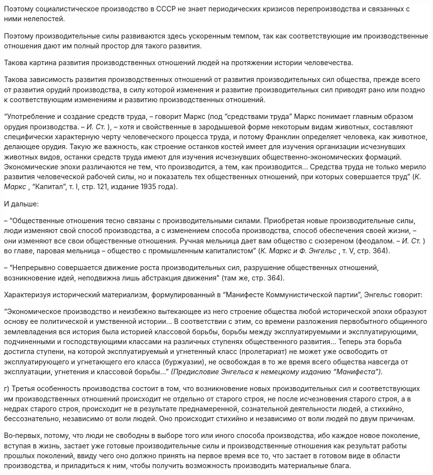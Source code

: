Поэтому социалистическое производство в СССР не знает периодических кризисов перепроизводства и связанных с ними нелепостей.

Поэтому производительные силы развиваются здесь ускоренным темпом, так как соответствующие им производственные отношения дают им полный простор для такого развития.

Такова картина развития производственных отношений людей на протяжении истории человечества.

Такова зависимость развития производственных отношений от развития производительных сил общества, прежде всего от развития орудий производства, в силу которой изменения и развитие производительных сил приводят рано или поздно к соответствующим изменениям и развитию производственных отношений.

“Употребление и создание средств труда, – говорит Маркс (под “средствами труда” Маркс понимает главным образом орудия производства. – _И. Ст._ ), – хотя и свойственные в зародышевой форме некоторым видам животных, составляют специфически характерную черту человеческого процесса труда, и потому Франклин определяет человека, как животное, делающее орудия. Такую же важность, как строение останков костей имеет для изучения организации исчезнувших животных видов, останки средств труда имеют для изучения исчезнувших общественно‑экономических формаций. Экономические эпохи различаются не тем, что производится, а тем, как производится… Средства труда не только мерило развития человеческой рабочей силы, но и показатель тех общественных отношений, при которых совершается труд” (_К. Маркс_ , “Капитал”, т. I, стр. 121, издание 1935 года).

И дальше:

– “Общественные отношения тесно связаны с производительными силами. Приобретая новые производительные силы, люди изменяют свой способ производства, а с изменением способа производства, способ обеспечения своей жизни, – они изменяют все свои общественные отношения. Ручная мельница дает вам общество с сюзереном (феодалом. – _И. Ст._ ) во главе, паровая мельница – общество с промышленным капиталистом” (_К. Маркс и Ф. Энгельс_ , т. V, стр. 364).

– “Непрерывно совершается движение роста производительных сил, разрушение общественных отношений, возникновение идей, неподвижна лишь абстракция движения” (там же, стр. 364).

Характеризуя исторический материализм, формулированный в “Манифесте Коммунистической партии”, Энгельс говорит:

“Экономическое производство и неизбежно вытекающее из него строение общества любой исторической эпохи образуют основу ее политической и умственной истории… В соответствии с этим, со времени разложения первобытного общинного землевладения вся история была историей классовой борьбы, борьбы между эксплуатируемыми и эксплуатирующими, подчиненными и господствующими классами на различных ступенях общественного развития… Теперь эта борьба достигла ступени, на которой эксплуатируемый и угнетенный класс (пролетариат) не может уже освободить от эксплуатирующего и угнетающего его класса (буржуазии), не освобождая в то же время всего общества навсегда от эксплуатации, угнетения и классовой борьбы…” _(Предисловие Энгельса к немецкому изданию “Манифеста”)._

г) Третья особенность производства состоит в том, что возникновение новых производительных сил и соответствующих им производственных отношений происходит не отдельно от старого строя, не после исчезновения старого строя, а в недрах старого строя, происходит не в результате преднамеренной, сознательной деятельности людей, а стихийно, бессознательно, независимо от воли людей. Оно происходит стихийно и независимо от воли людей по двум причинам.

Во‑первых, потому, что люди не свободны в выборе того или иного способа производства, ибо каждое новое поколение, вступая в жизнь, застает уже готовые производительные силы и производственные отношения как результат работы прошлых поколений, ввиду чего оно должно принять на первое время все то, что застает в готовом виде в области производства, и приладиться к ним, чтобы получить возможность производить материальные блага.
